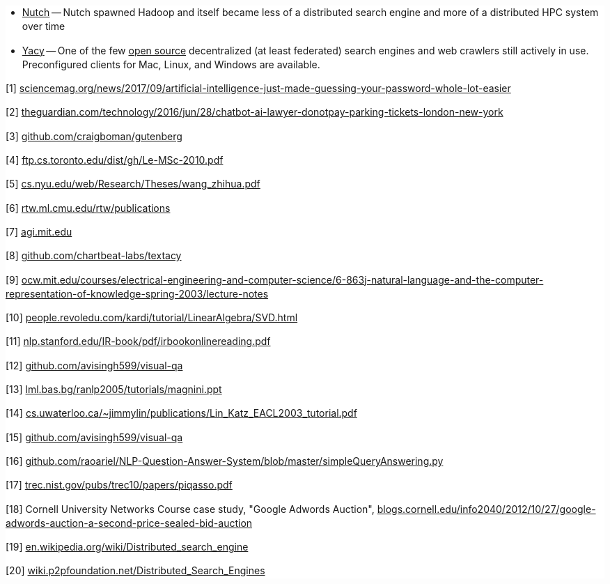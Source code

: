 -   [Nutch](https://nutch.apache.org/) — Nutch spawned Hadoop and itself became less of a distributed search engine and more of a distributed HPC system over time

-   [Yacy](https://www.yacy.net/en/index.html) — One of the few [open source](https://github.com/yacy/yacy_search_server) decentralized (at least federated) search engines and web crawlers still actively in use. Preconfigured clients for Mac, Linux, and Windows are available.

[1] [sciencemag.org/news/2017/09/artificial-intelligence-just-made-guessing-your-password-whole-lot-easier](http://www.sciencemag.org/news/2017/09/artificial-intelligence-just-made-guessing-your-password-whole-lot-easier)

[2] [theguardian.com/technology/2016/jun/28/chatbot-ai-lawyer-donotpay-parking-tickets-london-new-york](https://www.theguardian.com/technology/2016/jun/28/chatbot-ai-lawyer-donotpay-parking-tickets-london-new-york)

[3] [github.com/craigboman/gutenberg](https://github.com/craigboman/gutenberg)

[4] [ftp.cs.toronto.edu/dist/gh/Le-MSc-2010.pdf](ftp://ftp.cs.toronto.edu/dist/gh/Le-MSc-2010.pdf)

[5] [cs.nyu.edu/web/Research/Theses/wang\_zhihua.pdf](https://www.cs.nyu.edu/web/Research/Theses/wang_zhihua.pdf)

[6] [rtw.ml.cmu.edu/rtw/publications](http://rtw.ml.cmu.edu/rtw/publications)

[7] [agi.mit.edu](https://agi.mit.edu)

[8] [github.com/chartbeat-labs/textacy](https://github.com/chartbeat-labs/textacy)

[9] [ocw.mit.edu/courses/electrical-engineering-and-computer-science/6-863j-natural-language-and-the-computer-representation-of-knowledge-spring-2003/lecture-notes](https://ocw.mit.edu/courses/electrical-engineering-and-computer-science/6-863j-natural-language-and-the-computer-representation-of-knowledge-spring-2003/lecture-notes/)

[10] [people.revoledu.com/kardi/tutorial/LinearAlgebra/SVD.html](http://people.revoledu.com/kardi/tutorial/LinearAlgebra/SVD.html)

[11] [nlp.stanford.edu/IR-book/pdf/irbookonlinereading.pdf](https://nlp.stanford.edu/IR-book/pdf/irbookonlinereading.pdf)

[12] [github.com/avisingh599/visual-qa](https://github.com/avisingh599/visual-qa)

[13] [lml.bas.bg/ranlp2005/tutorials/magnini.ppt](http://lml.bas.bg/ranlp2005/tutorials/magnini.ppt)

[14] [cs.uwaterloo.ca/~jimmylin/publications/Lin\_Katz\_EACL2003\_tutorial.pdf](https://cs.uwaterloo.ca/~jimmylin/publications/Lin_Katz_EACL2003_tutorial.pdf)

[15] [github.com/avisingh599/visual-qa](https://github.com/avisingh599/visual-qa)

[16] [github.com/raoariel/NLP-Question-Answer-System/blob/master/simpleQueryAnswering.py](https://github.com/raoariel/NLP-Question-Answer-System/blob/master/simpleQueryAnswering.py)

[17] [trec.nist.gov/pubs/trec10/papers/piqasso.pdf](http://trec.nist.gov/pubs/trec10/papers/piqasso.pdf)

[18] Cornell University Networks Course case study, "Google Adwords Auction", [blogs.cornell.edu/info2040/2012/10/27/google-adwords-auction-a-second-price-sealed-bid-auction](https://blogs.cornell.edu/info2040/2012/10/27/google-adwords-auction-a-second-price-sealed-bid-auction/)

[19] [en.wikipedia.org/wiki/Distributed\_search\_engine](https://en.wikipedia.org/wiki/Distributed_search_engine)

[20] [wiki.p2pfoundation.net/Distributed\_Search\_Engines](https://wiki.p2pfoundation.net/Distributed_Search_Engines)

